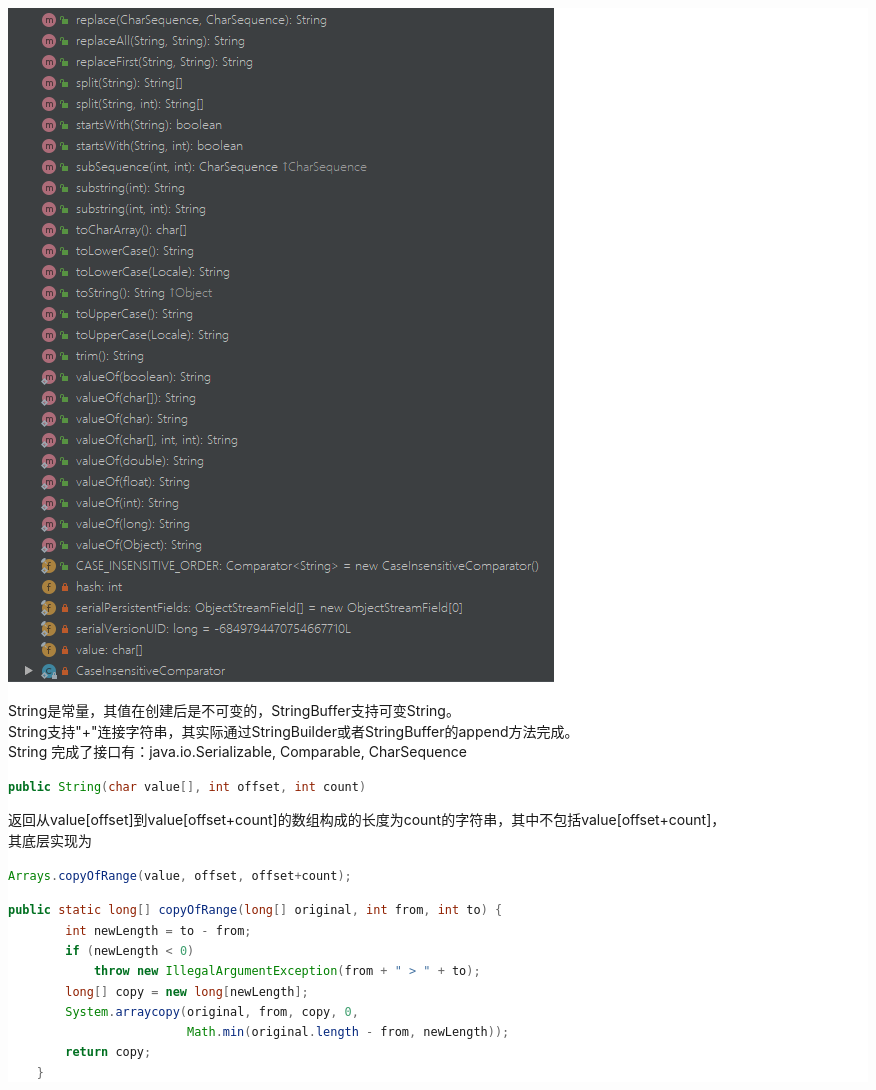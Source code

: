 ![1562049593560](Jdk_Learning_String/1562049593560.png)

String是常量，其值在创建后是不可变的，StringBuffer支持可变String。  
String支持"+"连接字符串，其实际通过StringBuilder或者StringBuffer的append方法完成。  
String 完成了接口有：java.io.Serializable, Comparable<String>, CharSequence

```java
public String(char value[], int offset, int count)
```
返回从value[offset]到value[offset+count]的数组构成的长度为count的字符串，其中不包括value[offset+count]，  
其底层实现为

```java
Arrays.copyOfRange(value, offset, offset+count);
```
```java
public static long[] copyOfRange(long[] original, int from, int to) {
        int newLength = to - from;
        if (newLength < 0)
            throw new IllegalArgumentException(from + " > " + to);
        long[] copy = new long[newLength];
        System.arraycopy(original, from, copy, 0,
                         Math.min(original.length - from, newLength));
        return copy;
    }
```
